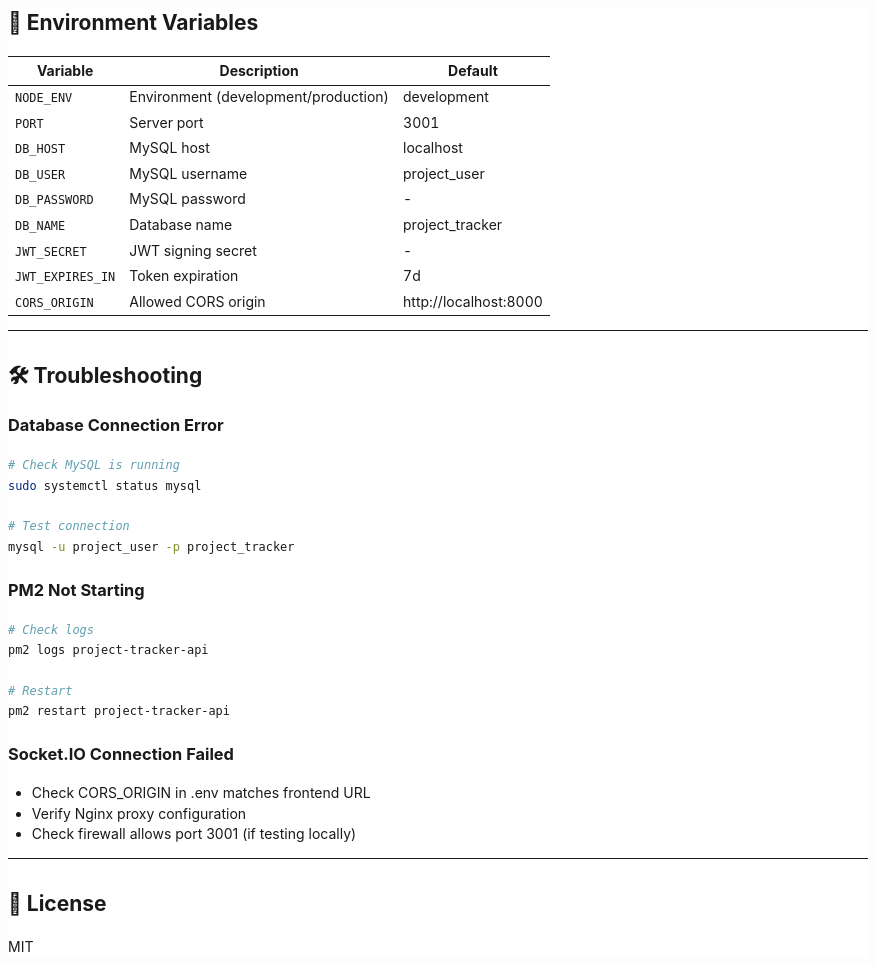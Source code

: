 
## 📝 Environment Variables

| Variable | Description | Default |
|----------|-------------|---------|
| `NODE_ENV` | Environment (development/production) | development |
| `PORT` | Server port | 3001 |
| `DB_HOST` | MySQL host | localhost |
| `DB_USER` | MySQL username | project_user |
| `DB_PASSWORD` | MySQL password | - |
| `DB_NAME` | Database name | project_tracker |
| `JWT_SECRET` | JWT signing secret | - |
| `JWT_EXPIRES_IN` | Token expiration | 7d |
| `CORS_ORIGIN` | Allowed CORS origin | http://localhost:8000 |

---

## 🛠️ Troubleshooting

### Database Connection Error
```bash
# Check MySQL is running
sudo systemctl status mysql

# Test connection
mysql -u project_user -p project_tracker
```

### PM2 Not Starting
```bash
# Check logs
pm2 logs project-tracker-api

# Restart
pm2 restart project-tracker-api
```

### Socket.IO Connection Failed
- Check CORS_ORIGIN in .env matches frontend URL
- Verify Nginx proxy configuration
- Check firewall allows port 3001 (if testing locally)

---

## 📄 License

MIT
